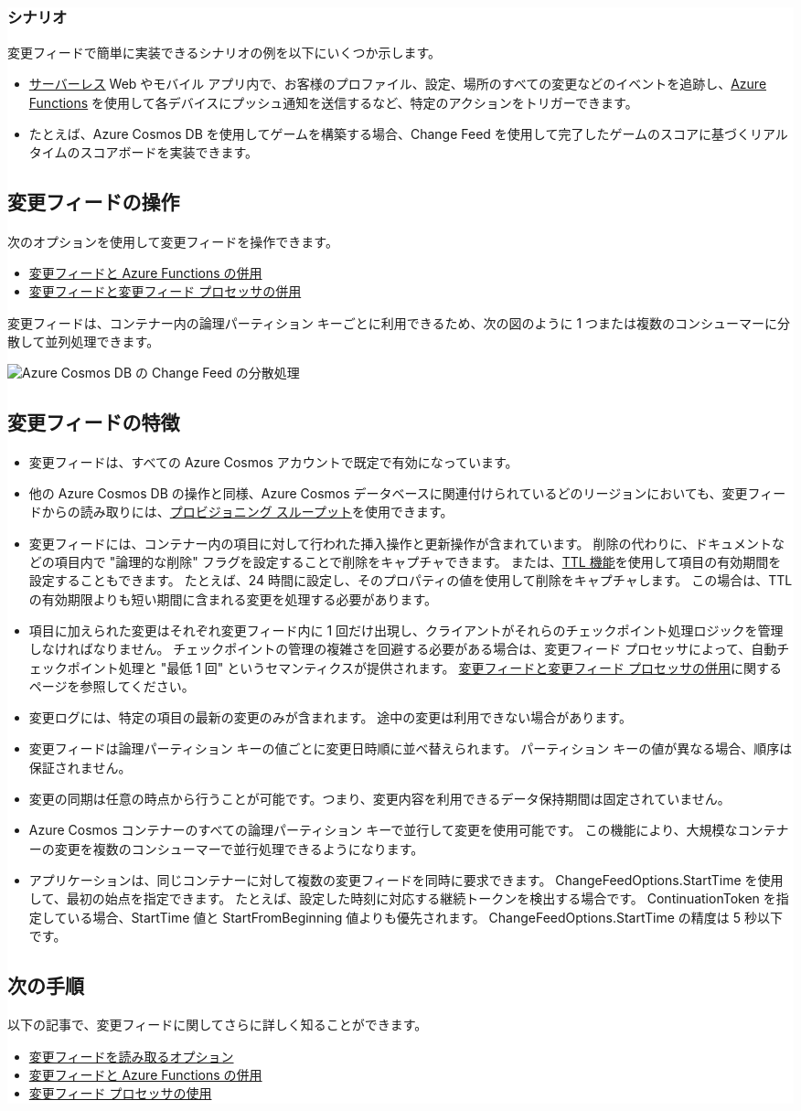 ### <a name="scenarios"></a>シナリオ

変更フィードで簡単に実装できるシナリオの例を以下にいくつか示します。

* [サーバーレス](https://azure.microsoft.com/solutions/serverless/) Web やモバイル アプリ内で、お客様のプロファイル、設定、場所のすべての変更などのイベントを追跡し、[Azure Functions](change-feed-functions.md) を使用して各デバイスにプッシュ通知を送信するなど、特定のアクションをトリガーできます。

* たとえば、Azure Cosmos DB を使用してゲームを構築する場合、Change Feed を使用して完了したゲームのスコアに基づくリアルタイムのスコアボードを実装できます。


## <a name="working-with-change-feed"></a>変更フィードの操作

次のオプションを使用して変更フィードを操作できます。

* [変更フィードと Azure Functions の併用](change-feed-functions.md)
* [変更フィードと変更フィード プロセッサの併用](change-feed-processor.md) 

変更フィードは、コンテナー内の論理パーティション キーごとに利用できるため、次の図のように 1 つまたは複数のコンシューマーに分散して並列処理できます。

![Azure Cosmos DB の Change Feed の分散処理](./media/change-feed/changefeedvisual.png)

## <a name="features-of-change-feed"></a>変更フィードの特徴

* 変更フィードは、すべての Azure Cosmos アカウントで既定で有効になっています。

* 他の Azure Cosmos DB の操作と同様、Azure Cosmos データベースに関連付けられているどのリージョンにおいても、変更フィードからの読み取りには、[プロビジョニング スループット](request-units.md)を使用できます。

* 変更フィードには、コンテナー内の項目に対して行われた挿入操作と更新操作が含まれています。 削除の代わりに、ドキュメントなどの項目内で "論理的な削除" フラグを設定することで削除をキャプチャできます。 または、[TTL 機能](time-to-live.md)を使用して項目の有効期間を設定することもできます。 たとえば、24 時間に設定し、そのプロパティの値を使用して削除をキャプチャします。 この場合は、TTL の有効期限よりも短い期間に含まれる変更を処理する必要があります。 

* 項目に加えられた変更はそれぞれ変更フィード内に 1 回だけ出現し、クライアントがそれらのチェックポイント処理ロジックを管理しなければなりません。 チェックポイントの管理の複雑さを回避する必要がある場合は、変更フィード プロセッサによって、自動チェックポイント処理と "最低 1 回" というセマンティクスが提供されます。 [変更フィードと変更フィード プロセッサの併用](change-feed-processor.md)に関するページを参照してください。

* 変更ログには、特定の項目の最新の変更のみが含まれます。 途中の変更は利用できない場合があります。

* 変更フィードは論理パーティション キーの値ごとに変更日時順に並べ替えられます。 パーティション キーの値が異なる場合、順序は保証されません。

* 変更の同期は任意の時点から行うことが可能です。つまり、変更内容を利用できるデータ保持期間は固定されていません。

* Azure Cosmos コンテナーのすべての論理パーティション キーで並行して変更を使用可能です。 この機能により、大規模なコンテナーの変更を複数のコンシューマーで並行処理できるようになります。

* アプリケーションは、同じコンテナーに対して複数の変更フィードを同時に要求できます。 ChangeFeedOptions.StartTime を使用して、最初の始点を指定できます。 たとえば、設定した時刻に対応する継続トークンを検出する場合です。 ContinuationToken を指定している場合、StartTime 値と StartFromBeginning 値よりも優先されます。 ChangeFeedOptions.StartTime の精度は 5 秒以下です。 

## <a name="next-steps"></a>次の手順

以下の記事で、変更フィードに関してさらに詳しく知ることができます。

* [変更フィードを読み取るオプション](read-change-feed.md)
* [変更フィードと Azure Functions の併用](change-feed-functions.md)
* [変更フィード プロセッサの使用](change-feed-processor.md)
